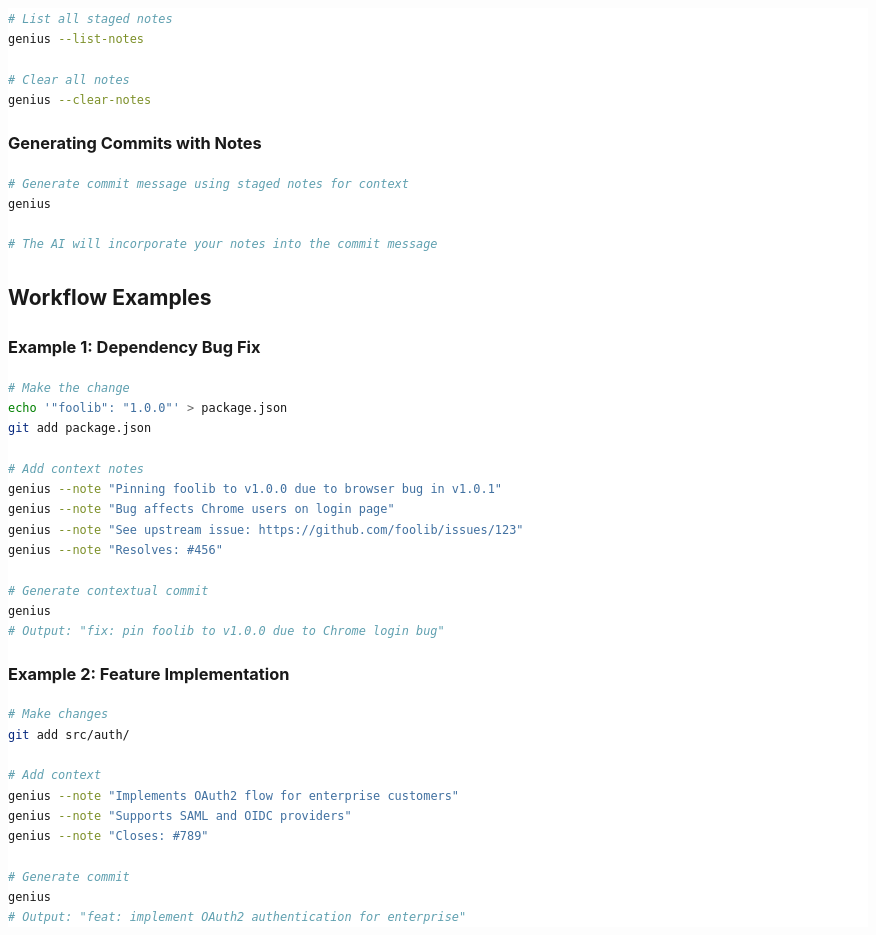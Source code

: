 ```bash
# List all staged notes
genius --list-notes

# Clear all notes
genius --clear-notes
```

### Generating Commits with Notes

```bash
# Generate commit message using staged notes for context
genius

# The AI will incorporate your notes into the commit message
```

## Workflow Examples

### Example 1: Dependency Bug Fix

```bash
# Make the change
echo '"foolib": "1.0.0"' > package.json
git add package.json

# Add context notes
genius --note "Pinning foolib to v1.0.0 due to browser bug in v1.0.1"
genius --note "Bug affects Chrome users on login page"
genius --note "See upstream issue: https://github.com/foolib/issues/123"
genius --note "Resolves: #456"

# Generate contextual commit
genius
# Output: "fix: pin foolib to v1.0.0 due to Chrome login bug"
```

### Example 2: Feature Implementation

```bash
# Make changes
git add src/auth/

# Add context
genius --note "Implements OAuth2 flow for enterprise customers"
genius --note "Supports SAML and OIDC providers"
genius --note "Closes: #789"

# Generate commit
genius
# Output: "feat: implement OAuth2 authentication for enterprise"
```
